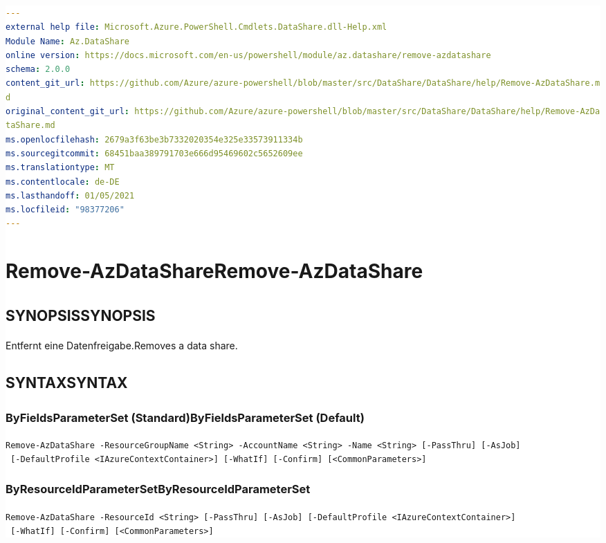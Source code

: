 ```yaml
---
external help file: Microsoft.Azure.PowerShell.Cmdlets.DataShare.dll-Help.xml
Module Name: Az.DataShare
online version: https://docs.microsoft.com/en-us/powershell/module/az.datashare/remove-azdatashare
schema: 2.0.0
content_git_url: https://github.com/Azure/azure-powershell/blob/master/src/DataShare/DataShare/help/Remove-AzDataShare.md
original_content_git_url: https://github.com/Azure/azure-powershell/blob/master/src/DataShare/DataShare/help/Remove-AzDataShare.md
ms.openlocfilehash: 2679a3f63be3b7332020354e325e33573911334b
ms.sourcegitcommit: 68451baa389791703e666d95469602c5652609ee
ms.translationtype: MT
ms.contentlocale: de-DE
ms.lasthandoff: 01/05/2021
ms.locfileid: "98377206"
---
```

# <span data-ttu-id="fd4d4-101">Remove-AzDataShare</span><span class="sxs-lookup"><span data-stu-id="fd4d4-101">Remove-AzDataShare</span></span>

## <span data-ttu-id="fd4d4-102">SYNOPSIS</span><span class="sxs-lookup"><span data-stu-id="fd4d4-102">SYNOPSIS</span></span>
<span data-ttu-id="fd4d4-103">Entfernt eine Datenfreigabe.</span><span class="sxs-lookup"><span data-stu-id="fd4d4-103">Removes a data share.</span></span>

## <span data-ttu-id="fd4d4-104">SYNTAX</span><span class="sxs-lookup"><span data-stu-id="fd4d4-104">SYNTAX</span></span>

### <span data-ttu-id="fd4d4-105">ByFieldsParameterSet (Standard)</span><span class="sxs-lookup"><span data-stu-id="fd4d4-105">ByFieldsParameterSet (Default)</span></span>
```
Remove-AzDataShare -ResourceGroupName <String> -AccountName <String> -Name <String> [-PassThru] [-AsJob]
 [-DefaultProfile <IAzureContextContainer>] [-WhatIf] [-Confirm] [<CommonParameters>]
```

### <span data-ttu-id="fd4d4-106">ByResourceIdParameterSet</span><span class="sxs-lookup"><span data-stu-id="fd4d4-106">ByResourceIdParameterSet</span></span>
```
Remove-AzDataShare -ResourceId <String> [-PassThru] [-AsJob] [-DefaultProfile <IAzureContextContainer>]
 [-WhatIf] [-Confirm] [<CommonParameters>]
```
